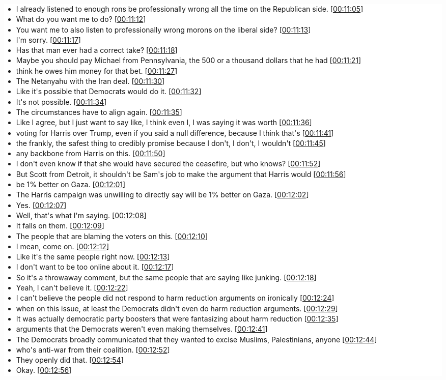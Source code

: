 *  I already listened to enough rons be professionally wrong all the time on the Republican side. [[00:11:05](https://www.youtube.com/watch?v=dI_9rOaK7LI&t=665.58s)]
*  What do you want me to do? [[00:11:12](https://www.youtube.com/watch?v=dI_9rOaK7LI&t=672.0200000000001s)]
*  You want me to also listen to professionally wrong morons on the liberal side? [[00:11:13](https://www.youtube.com/watch?v=dI_9rOaK7LI&t=673.4200000000001s)]
*  I'm sorry. [[00:11:17](https://www.youtube.com/watch?v=dI_9rOaK7LI&t=677.3000000000001s)]
*  Has that man ever had a correct take? [[00:11:18](https://www.youtube.com/watch?v=dI_9rOaK7LI&t=678.3000000000001s)]
*  Maybe you should pay Michael from Pennsylvania, the 500 or a thousand dollars that he had [[00:11:21](https://www.youtube.com/watch?v=dI_9rOaK7LI&t=681.14s)]
*  think he owes him money for that bet. [[00:11:27](https://www.youtube.com/watch?v=dI_9rOaK7LI&t=687.14s)]
*  The Netanyahu with the Iran deal. [[00:11:30](https://www.youtube.com/watch?v=dI_9rOaK7LI&t=690.14s)]
*  Like it's possible that Democrats would do it. [[00:11:32](https://www.youtube.com/watch?v=dI_9rOaK7LI&t=692.22s)]
*  It's not possible. [[00:11:34](https://www.youtube.com/watch?v=dI_9rOaK7LI&t=694.1s)]
*  The circumstances have to align again. [[00:11:35](https://www.youtube.com/watch?v=dI_9rOaK7LI&t=695.1s)]
*  Like I agree, but I just want to say like, I think even I, I was saying it was worth [[00:11:36](https://www.youtube.com/watch?v=dI_9rOaK7LI&t=696.58s)]
*  voting for Harris over Trump, even if you said a null difference, because I think that's [[00:11:41](https://www.youtube.com/watch?v=dI_9rOaK7LI&t=701.3s)]
*  the frankly, the safest thing to credibly promise because I don't, I don't, I wouldn't [[00:11:45](https://www.youtube.com/watch?v=dI_9rOaK7LI&t=705.58s)]
*  any backbone from Harris on this. [[00:11:50](https://www.youtube.com/watch?v=dI_9rOaK7LI&t=710.1s)]
*  I don't even know if that she would have secured the ceasefire, but who knows? [[00:11:52](https://www.youtube.com/watch?v=dI_9rOaK7LI&t=712.62s)]
*  But Scott from Detroit, it shouldn't be Sam's job to make the argument that Harris would [[00:11:56](https://www.youtube.com/watch?v=dI_9rOaK7LI&t=716.5s)]
*  be 1% better on Gaza. [[00:12:01](https://www.youtube.com/watch?v=dI_9rOaK7LI&t=721.18s)]
*  The Harris campaign was unwilling to directly say will be 1% better on Gaza. [[00:12:02](https://www.youtube.com/watch?v=dI_9rOaK7LI&t=722.6999999999999s)]
*  Yes. [[00:12:07](https://www.youtube.com/watch?v=dI_9rOaK7LI&t=727.5799999999999s)]
*  Well, that's what I'm saying. [[00:12:08](https://www.youtube.com/watch?v=dI_9rOaK7LI&t=728.5799999999999s)]
*  It falls on them. [[00:12:09](https://www.youtube.com/watch?v=dI_9rOaK7LI&t=729.5799999999999s)]
*  The people that are blaming the voters on this. [[00:12:10](https://www.youtube.com/watch?v=dI_9rOaK7LI&t=730.5799999999999s)]
*  I mean, come on. [[00:12:12](https://www.youtube.com/watch?v=dI_9rOaK7LI&t=732.54s)]
*  Like it's the same people right now. [[00:12:13](https://www.youtube.com/watch?v=dI_9rOaK7LI&t=733.8199999999999s)]
*  I don't want to be too online about it. [[00:12:17](https://www.youtube.com/watch?v=dI_9rOaK7LI&t=737.58s)]
*  So it's a throwaway comment, but the same people that are saying like junking. [[00:12:18](https://www.youtube.com/watch?v=dI_9rOaK7LI&t=738.9000000000001s)]
*  Yeah, I can't believe it. [[00:12:22](https://www.youtube.com/watch?v=dI_9rOaK7LI&t=742.6600000000001s)]
*  I can't believe the people did not respond to harm reduction arguments on ironically [[00:12:24](https://www.youtube.com/watch?v=dI_9rOaK7LI&t=744.5400000000001s)]
*  when on this issue, at least the Democrats didn't even do harm reduction arguments. [[00:12:29](https://www.youtube.com/watch?v=dI_9rOaK7LI&t=749.7s)]
*  It was actually democratic party boosters that were fantasizing about harm reduction [[00:12:35](https://www.youtube.com/watch?v=dI_9rOaK7LI&t=755.62s)]
*  arguments that the Democrats weren't even making themselves. [[00:12:41](https://www.youtube.com/watch?v=dI_9rOaK7LI&t=761.3000000000001s)]
*  The Democrats broadly communicated that they wanted to excise Muslims, Palestinians, anyone [[00:12:44](https://www.youtube.com/watch?v=dI_9rOaK7LI&t=764.94s)]
*  who's anti-war from their coalition. [[00:12:52](https://www.youtube.com/watch?v=dI_9rOaK7LI&t=772.0600000000001s)]
*  They openly did that. [[00:12:54](https://www.youtube.com/watch?v=dI_9rOaK7LI&t=774.46s)]
*  Okay. [[00:12:56](https://www.youtube.com/watch?v=dI_9rOaK7LI&t=776.0200000000001s)]